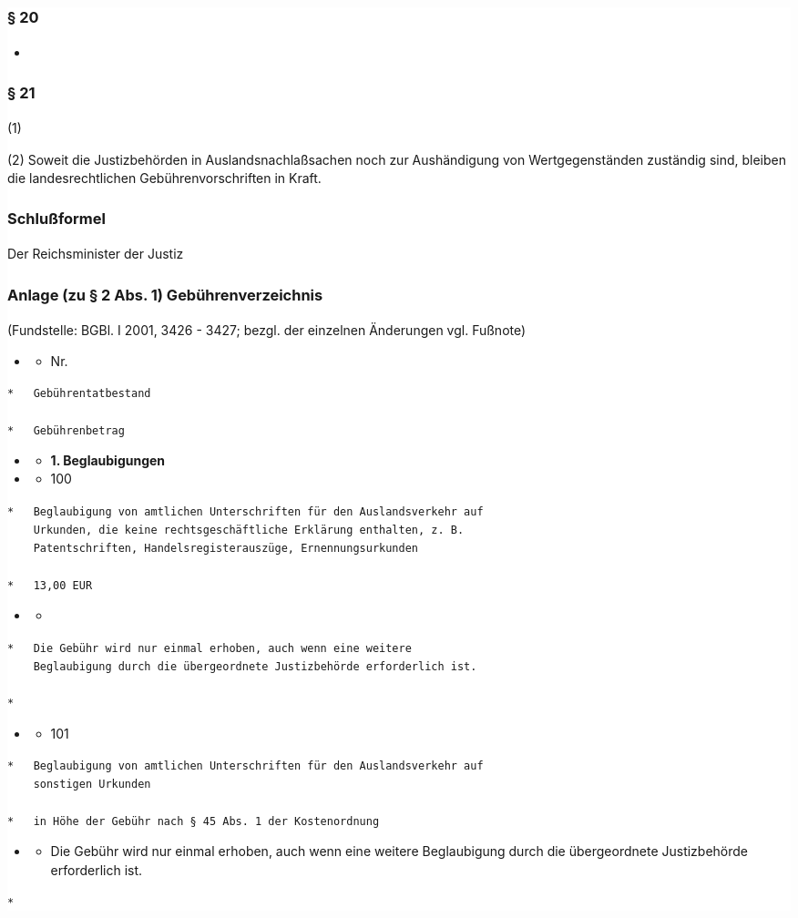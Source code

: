 
### § 20

-


### § 21

(1)

(2) Soweit die Justizbehörden in Auslandsnachlaßsachen noch zur
Aushändigung von Wertgegenständen zuständig sind, bleiben die
landesrechtlichen Gebührenvorschriften in Kraft.


### Schlußformel

Der Reichsminister der Justiz


### Anlage (zu § 2 Abs. 1) Gebührenverzeichnis

(Fundstelle: BGBl. I 2001, 3426 - 3427;
bezgl. der einzelnen Änderungen vgl. Fußnote)

*    *   Nr.

    *   Gebührentatbestand

    *   Gebührenbetrag


*    *   **1. Beglaubigungen**


*    *   100

    *   Beglaubigung von amtlichen Unterschriften für den Auslandsverkehr auf
        Urkunden, die keine rechtsgeschäftliche Erklärung enthalten, z. B.
        Patentschriften, Handelsregisterauszüge, Ernennungsurkunden

    *   13,00 EUR


*    *
    *   Die Gebühr wird nur einmal erhoben, auch wenn eine weitere
        Beglaubigung durch die übergeordnete Justizbehörde erforderlich ist.

    *

*    *   101

    *   Beglaubigung von amtlichen Unterschriften für den Auslandsverkehr auf
        sonstigen Urkunden

    *   in Höhe der Gebühr nach § 45 Abs. 1 der Kostenordnung


*    *   Die Gebühr wird nur einmal erhoben, auch wenn eine weitere
        Beglaubigung durch die übergeordnete Justizbehörde erforderlich ist.

    *
